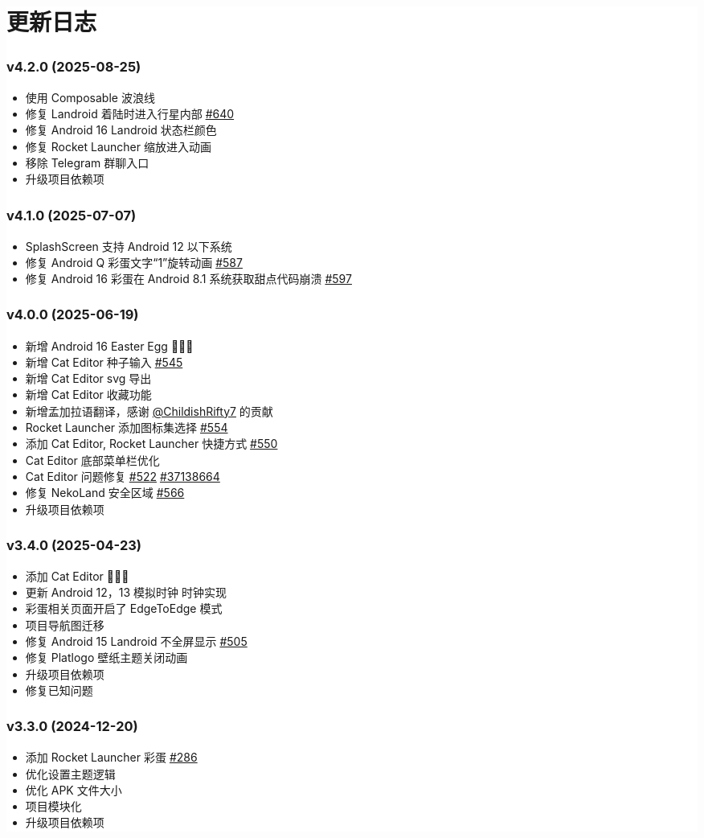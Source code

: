 # 更新日志

### v4.2.0 (2025-08-25)

- 使用 Composable 波浪线
- 修复 Landroid 着陆时进入行星内部 [#640](https://github.com/hushenghao/AndroidEasterEggs/issues/640)
- 修复 Android 16 Landroid 状态栏颜色
- 修复 Rocket Launcher 缩放进入动画
- 移除 Telegram 群聊入口
- 升级项目依赖项

### v4.1.0 (2025-07-07)

- SplashScreen 支持 Android 12 以下系统
- 修复 Android Q 彩蛋文字“1”旋转动画 [#587](https://github.com/hushenghao/AndroidEasterEggs/issues/587)
- 修复 Android 16 彩蛋在 Android 8.1 系统获取甜点代码崩溃 [#597](https://github.com/hushenghao/AndroidEasterEggs/issues/597)

### v4.0.0 (2025-06-19)

- 新增 Android 16 Easter Egg 🎉🎉🎉
- 新增 Cat Editor 种子输入 [#545](https://github.com/hushenghao/AndroidEasterEggs/issues/545)
- 新增 Cat Editor svg 导出
- 新增 Cat Editor 收藏功能
- 新增孟加拉语翻译，感谢 [@ChildishRifty7](https://github.com/childishrifty7) 的贡献
- Rocket Launcher 添加图标集选择 [#554](https://github.com/hushenghao/AndroidEasterEggs/issues/554)
- 添加 Cat Editor, Rocket Launcher 快捷方式 [#550](https://github.com/hushenghao/AndroidEasterEggs/issues/550)
- Cat Editor 底部菜单栏优化
- Cat Editor 问题修复 [#522](https://github.com/hushenghao/AndroidEasterEggs/issues/522) [#37138664](https://issuetracker.google.com/issues/37138664) 
- 修复 NekoLand 安全区域 [#566](https://github.com/hushenghao/AndroidEasterEggs/issues/566)
- 升级项目依赖项

### v3.4.0 (2025-04-23)

- 添加 Cat Editor 🎉🎉🎉
- 更新 Android 12，13 模拟时钟 时钟实现
- 彩蛋相关页面开启了 EdgeToEdge 模式
- 项目导航图迁移
- 修复 Android 15 Landroid 不全屏显示 [#505](https://github.com/hushenghao/AndroidEasterEggs/issues/505)
- 修复 Platlogo 壁纸主题关闭动画
- 升级项目依赖项
- 修复已知问题

### v3.3.0 (2024-12-20)

- 添加 Rocket Launcher 彩蛋 [#286](https://github.com/hushenghao/AndroidEasterEggs/issues/286)
- 优化设置主题逻辑
- 优化 APK 文件大小
- 项目模块化
- 升级项目依赖项

